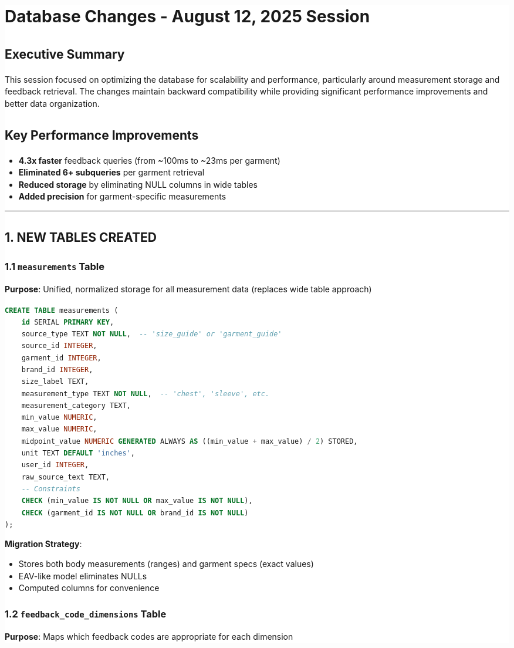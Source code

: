 # Database Changes - August 12, 2025 Session

## Executive Summary
This session focused on optimizing the database for scalability and performance, particularly around measurement storage and feedback retrieval. The changes maintain backward compatibility while providing significant performance improvements and better data organization.

## Key Performance Improvements
- **4.3x faster** feedback queries (from ~100ms to ~23ms per garment)
- **Eliminated 6+ subqueries** per garment retrieval
- **Reduced storage** by eliminating NULL columns in wide tables
- **Added precision** for garment-specific measurements

---

## 1. NEW TABLES CREATED

### 1.1 `measurements` Table
**Purpose**: Unified, normalized storage for all measurement data (replaces wide table approach)

```sql
CREATE TABLE measurements (
    id SERIAL PRIMARY KEY,
    source_type TEXT NOT NULL,  -- 'size_guide' or 'garment_guide'
    source_id INTEGER,
    garment_id INTEGER,
    brand_id INTEGER,
    size_label TEXT,
    measurement_type TEXT NOT NULL,  -- 'chest', 'sleeve', etc.
    measurement_category TEXT,
    min_value NUMERIC,
    max_value NUMERIC,
    midpoint_value NUMERIC GENERATED ALWAYS AS ((min_value + max_value) / 2) STORED,
    unit TEXT DEFAULT 'inches',
    user_id INTEGER,
    raw_source_text TEXT,
    -- Constraints
    CHECK (min_value IS NOT NULL OR max_value IS NOT NULL),
    CHECK (garment_id IS NOT NULL OR brand_id IS NOT NULL)
);
```

**Migration Strategy**: 
- Stores both body measurements (ranges) and garment specs (exact values)
- EAV-like model eliminates NULLs
- Computed columns for convenience

### 1.2 `feedback_code_dimensions` Table
**Purpose**: Maps which feedback codes are appropriate for each dimension
